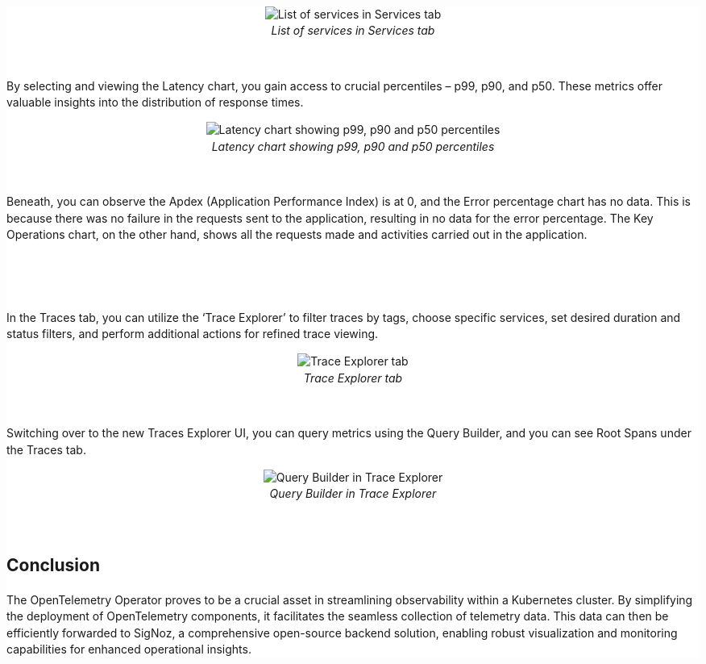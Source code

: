 <figure data-zoomable align='center'>
    <img src="/img/blog/2023/11/service-list-tab.webp" alt="List of services in Services tab"/>
    <figcaption><i>List of services in Services tab</i></figcaption>
</figure>
<br />

By selecting and viewing the Latency chart, you gain access to crucial percentiles – p99, p90, and p50. These metrics offer valuable insights into the distribution of response times.

<figure data-zoomable align='center'>
    <img src="/img/blog/2023/11/latency-chart.webp" alt="Latency chart showing p99, p90 and p50 percentiles"/>
    <figcaption><i>Latency chart showing p99, p90 and p50 percentiles</i></figcaption>
</figure>
<br />

Beneath, you can observe the Apdex (Application Performance Index) is at 0, and the Error percentage chart has no data. This is because there was no failure in the requests sent to the application, resulting in no data for the error percentage. The Key Operations chart, on the other hand, shows all the requests made and activities carried out in the application.

<figure data-zoomable align='center'>
    <img src="/img/blog/2023/11/key-operation-chart.webp" alt=""/>
    <figcaption><i></i></figcaption>
</figure>
<br />

In the Traces tab, you can utilize the ‘Trace Explorer’ to filter traces by tags, choose specific services, set desired duration and status filters, and perform additional actions for refined trace viewing.

<figure data-zoomable align='center'>
    <img src="/img/blog/2023/11/trace-explorer-chart.webp" alt="Trace Explorer tab"/>
    <figcaption><i>Trace Explorer tab</i></figcaption>
</figure>
<br />

Switching over to the new Traces Explorer UI, you can query metrics using the Query Builder, and you can see Root Spans under the Traces tab.

<figure data-zoomable align='center'>
    <img src="/img/blog/2023/11/query-builder-petclinic.webp" alt="Query Builder in Trace Explorer"/>
    <figcaption><i>Query Builder in Trace Explorer</i></figcaption>
</figure>

<br />

## Conclusion

The OpenTelemetry Operator proves to be a crucial asset in streamlining observability within a Kubernetes cluster. By simplifying the deployment of OpenTelemetry components, it facilitates the seamless collection of telemetry data. This data can then be efficiently forwarded to SigNoz, a comprehensive open-source backend solution, enabling robust visualization and monitoring capabilities for enhanced operational insights.
